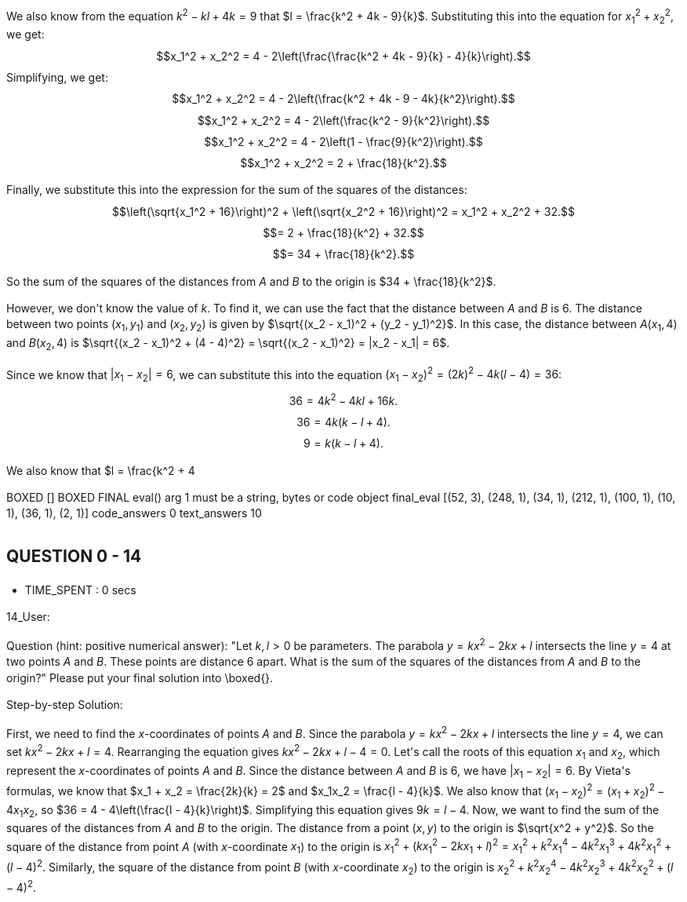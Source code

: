 We also know from the equation $k^2 - kl + 4k = 9$ that $l = \frac{k^2 + 4k - 9}{k}$. Substituting this into the equation for $x_1^2 + x_2^2$, we get:
$$x_1^2 + x_2^2 = 4 - 2\left(\frac{\frac{k^2 + 4k - 9}{k} - 4}{k}\right).$$
Simplifying, we get:
$$x_1^2 + x_2^2 = 4 - 2\left(\frac{k^2 + 4k - 9 - 4k}{k^2}\right).$$
$$x_1^2 + x_2^2 = 4 - 2\left(\frac{k^2 - 9}{k^2}\right).$$
$$x_1^2 + x_2^2 = 4 - 2\left(1 - \frac{9}{k^2}\right).$$
$$x_1^2 + x_2^2 = 2 + \frac{18}{k^2}.$$

Finally, we substitute this into the expression for the sum of the squares of the distances:
$$\left(\sqrt{x_1^2 + 16}\right)^2 + \left(\sqrt{x_2^2 + 16}\right)^2 = x_1^2 + x_2^2 + 32.$$
$$= 2 + \frac{18}{k^2} + 32.$$
$$= 34 + \frac{18}{k^2}.$$

So the sum of the squares of the distances from $A$ and $B$ to the origin is $34 + \frac{18}{k^2}$.

However, we don't know the value of $k$. To find it, we can use the fact that the distance between $A$ and $B$ is 6. The distance between two points $(x_1, y_1)$ and $(x_2, y_2)$ is given by $\sqrt{(x_2 - x_1)^2 + (y_2 - y_1)^2}$. In this case, the distance between $A(x_1, 4)$ and $B(x_2, 4)$ is $\sqrt{(x_2 - x_1)^2 + (4 - 4)^2} = \sqrt{(x_2 - x_1)^2} = |x_2 - x_1| = 6$.

Since we know that $|x_1 - x_2| = 6$, we can substitute this into the equation $(x_1 - x_2)^2 = (2k)^2 - 4k(l - 4) = 36$:
$$36 = 4k^2 - 4kl + 16k.$$
$$36 = 4k(k - l + 4).$$
$$9 = k(k - l + 4).$$

We also know that $l = \frac{k^2 + 4

BOXED []
BOXED FINAL 
eval() arg 1 must be a string, bytes or code object final_eval
[(52, 3), (248, 1), (34, 1), (212, 1), (100, 1), (10, 1), (36, 1), (2, 1)]
code_answers 0 text_answers 10



## QUESTION 0 - 14 
- TIME_SPENT : 0 secs

14_User:

Question (hint: positive numerical answer):
"Let $k, l > 0$ be parameters. The parabola $y = kx^2 - 2kx + l$ intersects the line $y = 4$ at two points $A$ and $B$. These points are distance 6 apart. What is the sum of the squares of the distances from $A$ and $B$ to the origin?"
Please put your final solution into \boxed{}.

Step-by-step Solution:


First, we need to find the $x$-coordinates of points $A$ and $B$.
Since the parabola $y = kx^2 - 2kx + l$ intersects the line $y = 4$, we can set $kx^2 - 2kx + l = 4$.
Rearranging the equation gives $kx^2 - 2kx + l - 4 = 0$.
Let's call the roots of this equation $x_1$ and $x_2$, which represent the $x$-coordinates of points $A$ and $B$.
Since the distance between $A$ and $B$ is 6, we have $|x_1 - x_2| = 6$.
By Vieta's formulas, we know that $x_1 + x_2 = \frac{2k}{k} = 2$ and $x_1x_2 = \frac{l - 4}{k}$.
We also know that $(x_1 - x_2)^2 = (x_1 + x_2)^2 - 4x_1x_2$, so $36 = 4 - 4\left(\frac{l - 4}{k}\right)$.
Simplifying this equation gives $9k = l - 4$.
Now, we want to find the sum of the squares of the distances from $A$ and $B$ to the origin.
The distance from a point $(x, y)$ to the origin is $\sqrt{x^2 + y^2}$.
So the square of the distance from point $A$ (with $x$-coordinate $x_1$) to the origin is $x_1^2 + (kx_1^2 - 2kx_1 + l)^2 = x_1^2 + k^2x_1^4 - 4k^2x_1^3 + 4k^2x_1^2 + (l - 4)^2$.
Similarly, the square of the distance from point $B$ (with $x$-coordinate $x_2$) to the origin is $x_2^2 + k^2x_2^4 - 4k^2x_2^3 + 4k^2x_2^2 + (l - 4)^2$.